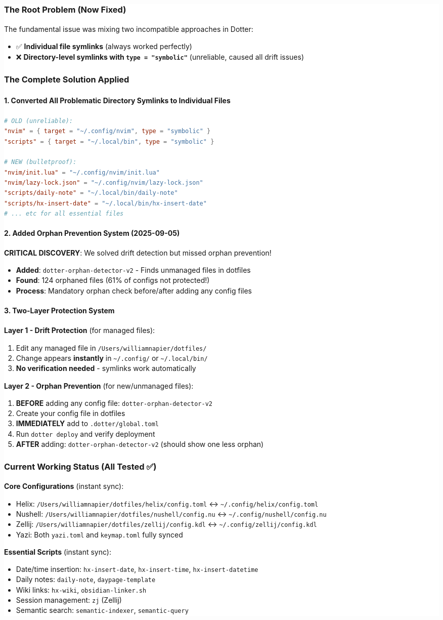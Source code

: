 ### The Root Problem (Now Fixed)
The fundamental issue was mixing two incompatible approaches in Dotter:
- ✅ **Individual file symlinks** (always worked perfectly)
- ❌ **Directory-level symlinks with `type = "symbolic"`** (unreliable, caused all drift issues)

### The Complete Solution Applied

#### 1. Converted All Problematic Directory Symlinks to Individual Files
```toml
# OLD (unreliable):
"nvim" = { target = "~/.config/nvim", type = "symbolic" }
"scripts" = { target = "~/.local/bin", type = "symbolic" }

# NEW (bulletproof):
"nvim/init.lua" = "~/.config/nvim/init.lua"
"nvim/lazy-lock.json" = "~/.config/nvim/lazy-lock.json"
"scripts/daily-note" = "~/.local/bin/daily-note"
"scripts/hx-insert-date" = "~/.local/bin/hx-insert-date"
# ... etc for all essential files
```

#### 2. Added Orphan Prevention System (2025-09-05)
**CRITICAL DISCOVERY**: We solved drift detection but missed orphan prevention!
- **Added**: `dotter-orphan-detector-v2` - Finds unmanaged files in dotfiles
- **Found**: 124 orphaned files (61% of configs not protected!)
- **Process**: Mandatory orphan check before/after adding any config files

#### 3. Two-Layer Protection System
**Layer 1 - Drift Protection** (for managed files):
1. Edit any managed file in `/Users/williamnapier/dotfiles/`
2. Change appears **instantly** in `~/.config/` or `~/.local/bin/`
3. **No verification needed** - symlinks work automatically

**Layer 2 - Orphan Prevention** (for new/unmanaged files):
1. **BEFORE** adding any config file: `dotter-orphan-detector-v2`
2. Create your config file in dotfiles
3. **IMMEDIATELY** add to `.dotter/global.toml`
4. Run `dotter deploy` and verify deployment
5. **AFTER** adding: `dotter-orphan-detector-v2` (should show one less orphan)

### Current Working Status (All Tested ✅)

**Core Configurations** (instant sync):
- Helix: `/Users/williamnapier/dotfiles/helix/config.toml` ↔ `~/.config/helix/config.toml`
- Nushell: `/Users/williamnapier/dotfiles/nushell/config.nu` ↔ `~/.config/nushell/config.nu`  
- Zellij: `/Users/williamnapier/dotfiles/zellij/config.kdl` ↔ `~/.config/zellij/config.kdl`
- Yazi: Both `yazi.toml` and `keymap.toml` fully synced

**Essential Scripts** (instant sync):
- Date/time insertion: `hx-insert-date`, `hx-insert-time`, `hx-insert-datetime`
- Daily notes: `daily-note`, `daypage-template`
- Wiki links: `hx-wiki`, `obsidian-linker.sh`
- Session management: `zj` (Zellij)
- Semantic search: `semantic-indexer`, `semantic-query`
